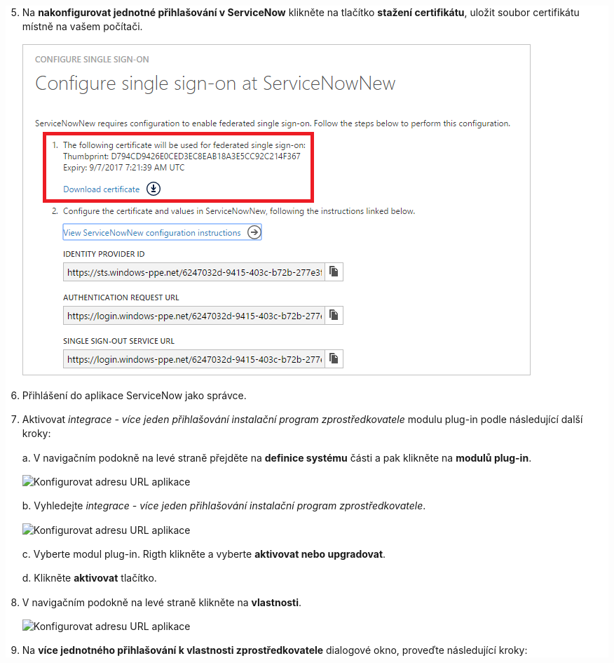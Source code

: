 
5. Na **nakonfigurovat jednotné přihlašování v ServiceNow** klikněte na tlačítko **stažení certifikátu**, uložit soubor certifikátu místně na vašem počítači.
   
    ![Konfigurovat jednotné přihlašování](./media/active-directory-saas-servicenow-tutorial/IC749325.png "nakonfigurovat jednotné přihlašování")

6. Přihlášení do aplikace ServiceNow jako správce.

7. Aktivovat *integrace - více jeden přihlašování instalační program zprostředkovatele* modulu plug-in podle následující další kroky:
   
    a. V navigačním podokně na levé straně přejděte na **definice systému** části a pak klikněte na **modulů plug-in**.
   
    ![Konfigurovat adresu URL aplikace](./media/active-directory-saas-servicenow-tutorial/tutorial_servicenow_03.png "aktivovat modulu plug-in")
   
    b. Vyhledejte *integrace - více jeden přihlašování instalační program zprostředkovatele*.
   
    ![Konfigurovat adresu URL aplikace](./media/active-directory-saas-servicenow-tutorial/tutorial_servicenow_04.png "aktivovat modulu plug-in")
   
    c. Vyberte modul plug-in. Rigth klikněte a vyberte **aktivovat nebo upgradovat**.
   
    d. Klikněte **aktivovat** tlačítko.

8. V navigačním podokně na levé straně klikněte na **vlastnosti**.  
   
    ![Konfigurovat adresu URL aplikace](./media/active-directory-saas-servicenow-tutorial/tutorial_servicenow_06.png "konfigurovat adresu URL aplikace")

9. Na **více jednotného přihlašování k vlastnosti zprostředkovatele** dialogové okno, proveďte následující kroky:
   